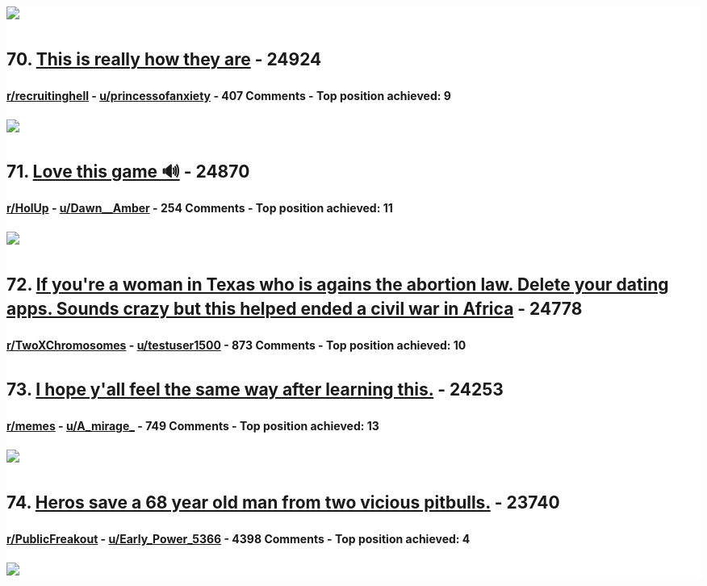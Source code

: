 <a href="https://v.redd.it/mxlxc25313l71"><img src="https://a.thumbs.redditmedia.com/SHKtlhfh1MqLEhGDLAf5CG_vas0M8AbJwi4p6XD_NU8.jpg"></img></a>

## 70. [This is really how they are](http://reddit.com/r/recruitinghell/comments/pgi9vu/this_is_really_how_they_are/) - 24924
#### [r/recruitinghell](http://reddit.com/r/recruitinghell) - [u/princessofanxiety](http://reddit.com/u/princessofanxiety) - 407 Comments - Top position achieved: 9

<a href="https://i.redd.it/7hzbgo4hh3l71.jpg"><img src="https://b.thumbs.redditmedia.com/LHdRj9uyfa_Oc2VQLGXgu1MgJl8tMA92N3j2yl34ylY.jpg"></img></a>

## 71. [Love this game 🔊](http://reddit.com/r/HolUp/comments/pgaza2/love_this_game/) - 24870
#### [r/HolUp](http://reddit.com/r/HolUp) - [u/__Dawn__Amber__](http://reddit.com/u/__Dawn__Amber__) - 254 Comments - Top position achieved: 11

<a href="https://v.redd.it/16d82u82t0l71"><img src="https://b.thumbs.redditmedia.com/7cQr2YMvPkR8WGkuOqTBc37YkvqD0VIlam7nYkrsYco.jpg"></img></a>

## 72. [If you're a woman in Texas who is agains the abortion law. Delete your dating apps. Sounds crazy but this helped ended a civil war in Africa](http://reddit.com/r/TwoXChromosomes/comments/pghhg5/if_youre_a_woman_in_texas_who_is_agains_the/) - 24778
#### [r/TwoXChromosomes](http://reddit.com/r/TwoXChromosomes) - [u/testuser1500](http://reddit.com/u/testuser1500) - 873 Comments - Top position achieved: 10

## 73. [I hope y'all feel the same way after learning this.](http://reddit.com/r/memes/comments/pgqro7/i_hope_yall_feel_the_same_way_after_learning_this/) - 24253
#### [r/memes](http://reddit.com/r/memes) - [u/A_mirage_](http://reddit.com/u/A_mirage_) - 749 Comments - Top position achieved: 13

<a href="https://v.redd.it/sefnqi6zm5l71"><img src="https://b.thumbs.redditmedia.com/9zqG2clSPGmFUWkFOAsGJBlxw4znwByvsRyk2ddMcQQ.jpg"></img></a>

## 74. [Heros save a 68 year old man from two vicious pitbulls.](http://reddit.com/r/PublicFreakout/comments/pgtabt/heros_save_a_68_year_old_man_from_two_vicious/) - 23740
#### [r/PublicFreakout](http://reddit.com/r/PublicFreakout) - [u/Early_Power_5366](http://reddit.com/u/Early_Power_5366) - 4398 Comments - Top position achieved: 4

<a href="https://v.redd.it/en5jr53wc6l71"><img src="https://b.thumbs.redditmedia.com/3XvwiTfnDLtEaC5chFqlvv1C0mO_0-bmi2zHZxX1qMI.jpg"></img></a>
